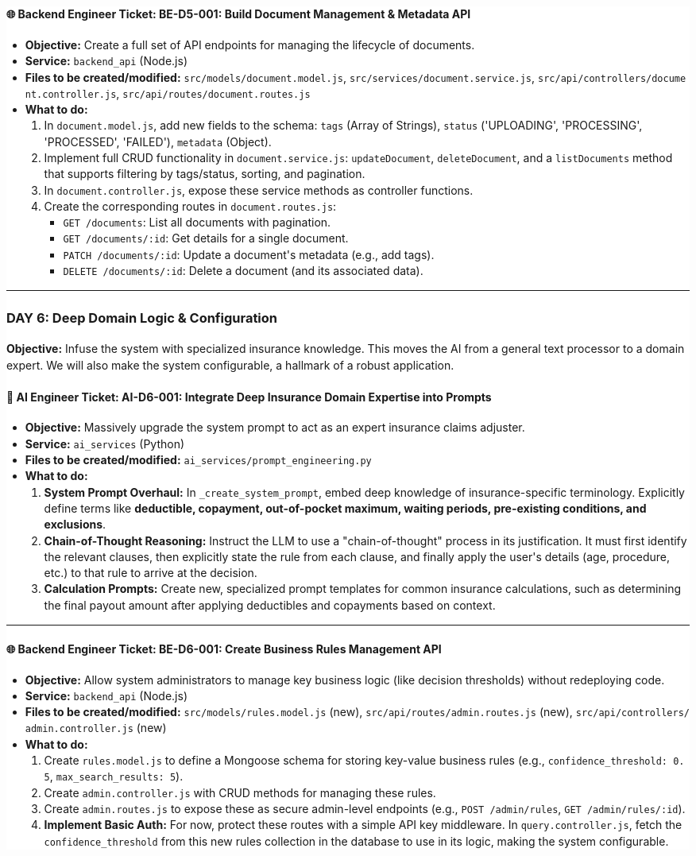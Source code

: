 #### **🌐 Backend Engineer Ticket: BE-D5-001: Build Document Management & Metadata API**
* **Objective:** Create a full set of API endpoints for managing the lifecycle of documents.
* **Service:** `backend_api` (Node.js)
* **Files to be created/modified:** `src/models/document.model.js`, `src/services/document.service.js`, `src/api/controllers/document.controller.js`, `src/api/routes/document.routes.js`
* **What to do:**
    1.  In `document.model.js`, add new fields to the schema: `tags` (Array of Strings), `status` ('UPLOADING', 'PROCESSING', 'PROCESSED', 'FAILED'), `metadata` (Object).
    2.  Implement full CRUD functionality in `document.service.js`: `updateDocument`, `deleteDocument`, and a `listDocuments` method that supports filtering by tags/status, sorting, and pagination.
    3.  In `document.controller.js`, expose these service methods as controller functions.
    4.  Create the corresponding routes in `document.routes.js`:
        * `GET /documents`: List all documents with pagination.
        * `GET /documents/:id`: Get details for a single document.
        * `PATCH /documents/:id`: Update a document's metadata (e.g., add tags).
        * `DELETE /documents/:id`: Delete a document (and its associated data).

---

### **DAY 6: Deep Domain Logic & Configuration**

**Objective:** Infuse the system with specialized insurance knowledge. This moves the AI from a general text processor to a domain expert. We will also make the system configurable, a hallmark of a robust application.

#### **🤖 AI Engineer Ticket: AI-D6-001: Integrate Deep Insurance Domain Expertise into Prompts**
* **Objective:** Massively upgrade the system prompt to act as an expert insurance claims adjuster.
* **Service:** `ai_services` (Python)
* **Files to be created/modified:** `ai_services/prompt_engineering.py`
* **What to do:**
    1.  **System Prompt Overhaul:** In `_create_system_prompt`, embed deep knowledge of insurance-specific terminology. Explicitly define terms like **deductible, copayment, out-of-pocket maximum, waiting periods, pre-existing conditions, and exclusions**.
    2.  **Chain-of-Thought Reasoning:** Instruct the LLM to use a "chain-of-thought" process in its justification. It must first identify the relevant clauses, then explicitly state the rule from each clause, and finally apply the user's details (age, procedure, etc.) to that rule to arrive at the decision.
    3.  **Calculation Prompts:** Create new, specialized prompt templates for common insurance calculations, such as determining the final payout amount after applying deductibles and copayments based on context.

---
#### **🌐 Backend Engineer Ticket: BE-D6-001: Create Business Rules Management API**
* **Objective:** Allow system administrators to manage key business logic (like decision thresholds) without redeploying code.
* **Service:** `backend_api` (Node.js)
* **Files to be created/modified:** `src/models/rules.model.js` (new), `src/api/routes/admin.routes.js` (new), `src/api/controllers/admin.controller.js` (new)
* **What to do:**
    1.  Create `rules.model.js` to define a Mongoose schema for storing key-value business rules (e.g., `confidence_threshold: 0.5`, `max_search_results: 5`).
    2.  Create `admin.controller.js` with CRUD methods for managing these rules.
    3.  Create `admin.routes.js` to expose these as secure admin-level endpoints (e.g., `POST /admin/rules`, `GET /admin/rules/:id`).
    4.  **Implement Basic Auth:** For now, protect these routes with a simple API key middleware. In `query.controller.js`, fetch the `confidence_threshold` from this new rules collection in the database to use in its logic, making the system configurable.
